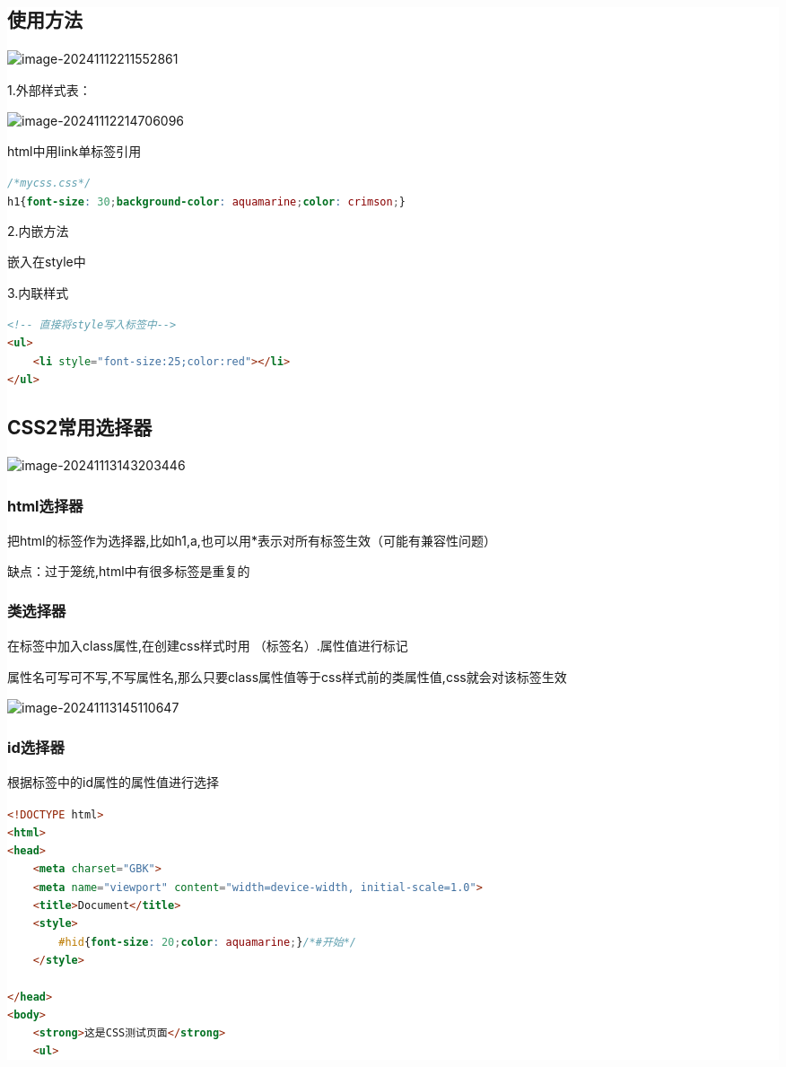 ```html
```

## 使用方法

![image-20241112211552861](C:\Users\27251\Desktop\笔记\javaweb\image-20241112211552861.png)

1.外部样式表：

![image-20241112214706096](C:\Users\27251\Desktop\笔记\javaweb\image-20241112214706096.png)

html中用link单标签引用

```css
/*mycss.css*/
h1{font-size: 30;background-color: aquamarine;color: crimson;}
```

2.内嵌方法

嵌入在style中

3.内联样式

```html
<!-- 直接将style写入标签中-->
<ul>
    <li style="font-size:25;color:red"></li>
</ul>
```

## CSS2常用选择器

![image-20241113143203446](C:\Users\27251\Desktop\笔记\javaweb\image-20241113143203446.png)

### html选择器

把html的标签作为选择器,比如h1,a,也可以用*表示对所有标签生效（可能有兼容性问题）

缺点：过于笼统,html中有很多标签是重复的

### 类选择器

在标签中加入class属性,在创建css样式时用  （标签名）.属性值进行标记

属性名可写可不写,不写属性名,那么只要class属性值等于css样式前的类属性值,css就会对该标签生效

![image-20241113145110647](C:\Users\27251\Desktop\笔记\javaweb\image-20241113145110647.png)

### id选择器

根据标签中的id属性的属性值进行选择

```html
<!DOCTYPE html>
<html>
<head>
    <meta charset="GBK">
    <meta name="viewport" content="width=device-width, initial-scale=1.0">
    <title>Document</title>
    <style>
        #hid{font-size: 20;color: aquamarine;}/*#开始*/
    </style>
    
</head>
<body>
    <strong>这是CSS测试页面</strong>
    <ul>
```